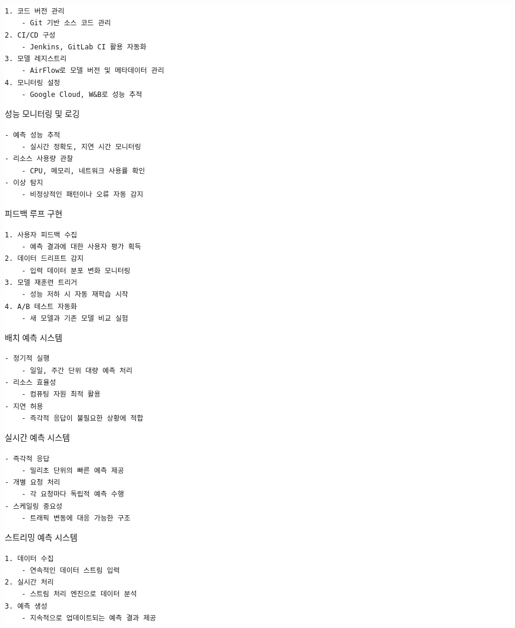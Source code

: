 	1. 코드 버전 관리
		- Git 기반 소스 코드 관리
	2. CI/CD 구성
		- Jenkins, GitLab CI 활용 자동화
	3. 모델 레지스트리
		- AirFlow로 모델 버전 및 메타데이터 관리
	4. 모니터링 설정
		- Google Cloud, W&B로 성능 추적

성능 모니터링 및 로깅

	- 예측 성능 추적
		- 실시간 정확도, 지연 시간 모니터링
	- 리소스 사용량 관찰
		- CPU, 메모리, 네트워크 사용률 확인
	- 이상 탐지
		- 비정상적인 패턴이나 오류 자동 감지

피드백 루프 구현

	1. 사용자 피드백 수집
		- 예측 결과에 대한 사용자 평가 획득
	2. 데이터 드리프트 감지
		- 입력 데이터 분포 변화 모니터링
	3. 모델 재훈련 트리거
		- 성능 저하 시 자동 재학습 시작
	4. A/B 테스트 자동화
		- 새 모델과 기존 모델 비교 실험

배치 예측 시스템

	- 정기적 실행
		- 일일, 주간 단위 대량 예측 처리
	- 리소스 효율성
		- 컴퓨팅 자원 최적 활용
	- 지연 허용
		- 즉각적 응답이 불필요한 상황에 적합


실시간 예측 시스템

	- 즉각적 응답
		- 밀리초 단위의 빠른 예측 제공
	- 개별 요청 처리
		- 각 요청마다 독립적 예측 수행
	- 스케일링 중요성
		- 트래픽 변동에 대응 가능한 구조

스트리밍 예측 시스템

	1. 데이터 수집
		- 연속적인 데이터 스트림 입력
	2. 실시간 처리
		- 스트림 처리 엔진으로 데이터 분석
	3. 예측 생성
		- 지속적으로 업데이트되는 예측 결과 제공
